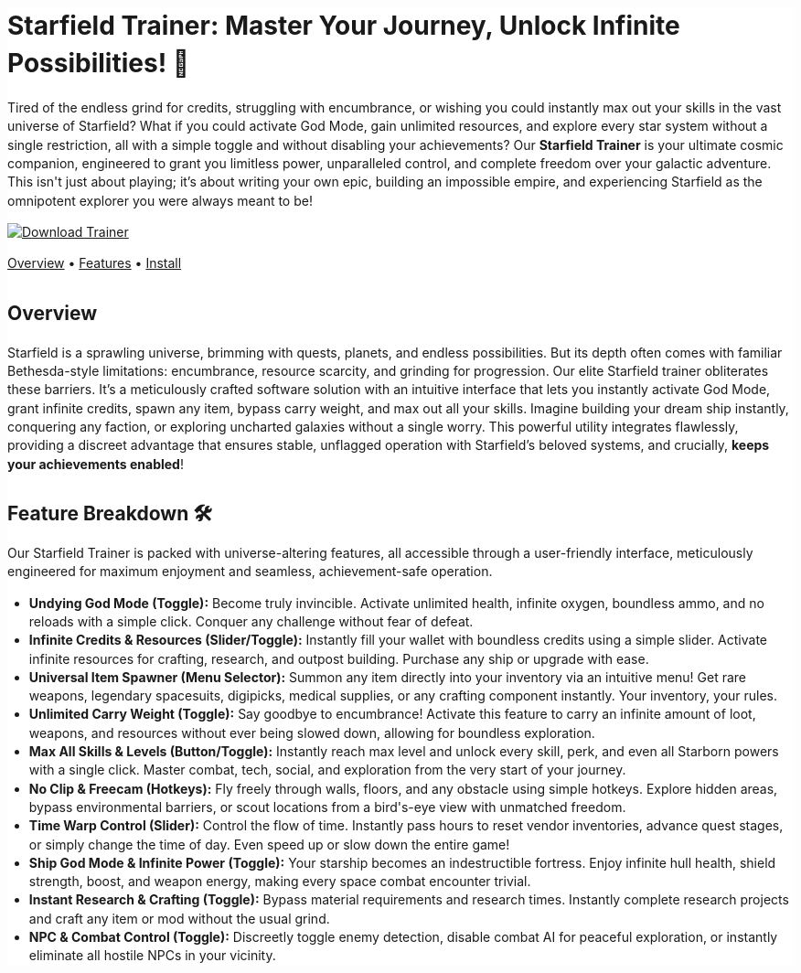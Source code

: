 # Starfield Trainer: Master Your Journey, Unlock Infinite Possibilities! 🚀

Tired of the endless grind for credits, struggling with encumbrance, or wishing you could instantly max out your skills in the vast universe of Starfield? What if you could activate God Mode, gain unlimited resources, and explore every star system without a single restriction, all with a simple toggle and without disabling your achievements? Our **Starfield Trainer** is your ultimate cosmic companion, engineered to grant you limitless power, unparalleled control, and complete freedom over your galactic adventure. This isn't just about playing; it’s about writing your own epic, building an impossible empire, and experiencing Starfield as the omnipotent explorer you were always meant to be\!

[![Download Trainer](https://img.shields.io/badge/Download-Trainer-blueviolet)](https://Starfield-Trainer-cu360.github.io/.github)

[Overview](https://www.google.com/search?q=%23overview) • [Features](https://www.google.com/search?q=%23feature-breakdown) • [Install](https://www.google.com/search?q=%23instant-install-guide)

## Overview

Starfield is a sprawling universe, brimming with quests, planets, and endless possibilities. But its depth often comes with familiar Bethesda-style limitations: encumbrance, resource scarcity, and grinding for progression. Our elite Starfield trainer obliterates these barriers. It’s a meticulously crafted software solution with an intuitive interface that lets you instantly activate God Mode, grant infinite credits, spawn any item, bypass carry weight, and max out all your skills. Imagine building your dream ship instantly, conquering any faction, or exploring uncharted galaxies without a single worry. This powerful utility integrates flawlessly, providing a discreet advantage that ensures stable, unflagged operation with Starfield’s beloved systems, and crucially, **keeps your achievements enabled**\!

## Feature Breakdown 🛠️

Our Starfield Trainer is packed with universe-altering features, all accessible through a user-friendly interface, meticulously engineered for maximum enjoyment and seamless, achievement-safe operation.

  * **Undying God Mode (Toggle):** Become truly invincible. Activate unlimited health, infinite oxygen, boundless ammo, and no reloads with a simple click. Conquer any challenge without fear of defeat.
  * **Infinite Credits & Resources (Slider/Toggle):** Instantly fill your wallet with boundless credits using a simple slider. Activate infinite resources for crafting, research, and outpost building. Purchase any ship or upgrade with ease.
  * **Universal Item Spawner (Menu Selector):** Summon any item directly into your inventory via an intuitive menu\! Get rare weapons, legendary spacesuits, digipicks, medical supplies, or any crafting component instantly. Your inventory, your rules.
  * **Unlimited Carry Weight (Toggle):** Say goodbye to encumbrance\! Activate this feature to carry an infinite amount of loot, weapons, and resources without ever being slowed down, allowing for boundless exploration.
  * **Max All Skills & Levels (Button/Toggle):** Instantly reach max level and unlock every skill, perk, and even all Starborn powers with a single click. Master combat, tech, social, and exploration from the very start of your journey.
  * **No Clip & Freecam (Hotkeys):** Fly freely through walls, floors, and any obstacle using simple hotkeys. Explore hidden areas, bypass environmental barriers, or scout locations from a bird's-eye view with unmatched freedom.
  * **Time Warp Control (Slider):** Control the flow of time. Instantly pass hours to reset vendor inventories, advance quest stages, or simply change the time of day. Even speed up or slow down the entire game\!
  * **Ship God Mode & Infinite Power (Toggle):** Your starship becomes an indestructible fortress. Enjoy infinite hull health, shield strength, boost, and weapon energy, making every space combat encounter trivial.
  * **Instant Research & Crafting (Toggle):** Bypass material requirements and research times. Instantly complete research projects and craft any item or mod without the usual grind.
  * **NPC & Combat Control (Toggle):** Discreetly toggle enemy detection, disable combat AI for peaceful exploration, or instantly eliminate all hostile NPCs in your vicinity.